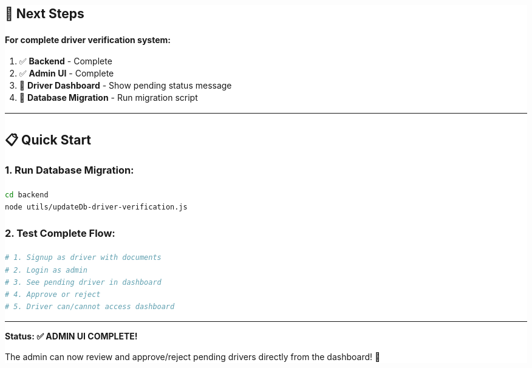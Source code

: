 
## 🚀 Next Steps

**For complete driver verification system:**

1. ✅ **Backend** - Complete
2. ✅ **Admin UI** - Complete
3. 🔲 **Driver Dashboard** - Show pending status message
4. 🔲 **Database Migration** - Run migration script

---

## 📋 Quick Start

### **1. Run Database Migration:**
```bash
cd backend
node utils/updateDb-driver-verification.js
```

### **2. Test Complete Flow:**
```bash
# 1. Signup as driver with documents
# 2. Login as admin
# 3. See pending driver in dashboard
# 4. Approve or reject
# 5. Driver can/cannot access dashboard
```

---

**Status: ✅ ADMIN UI COMPLETE!**

The admin can now review and approve/reject pending drivers directly from the dashboard! 🎉
